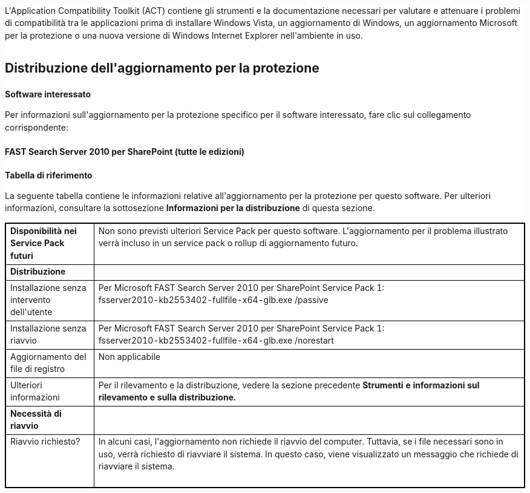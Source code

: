 L'Application Compatibility Toolkit (ACT) contiene gli strumenti e la documentazione necessari per valutare e attenuare i problemi di compatibilità tra le applicazioni prima di installare Windows Vista, un aggiornamento di Windows, un aggiornamento Microsoft per la protezione o una nuova versione di Windows Internet Explorer nell'ambiente in uso.
  
Distribuzione dell'aggiornamento per la protezione  
--------------------------------------------------
  
<span></span>
**Software interessato**
  
Per informazioni sull'aggiornamento per la protezione specifico per il software interessato, fare clic sul collegamento corrispondente:
  
#### FAST Search Server 2010 per SharePoint (tutte le edizioni)
  
**Tabella di riferimento**
  
La seguente tabella contiene le informazioni relative all'aggiornamento per la protezione per questo software. Per ulteriori informazioni, consultare la sottosezione **Informazioni per la distribuzione** di questa sezione.

 
<table style="border:1px solid black;">
<tbody>
<tr class="odd">
<td style="border:1px solid black;"><strong>Disponibilità nei Service Pack futuri</strong></td>
<td style="border:1px solid black;">Non sono previsti ulteriori Service Pack per questo software. L'aggiornamento per il problema illustrato verrà incluso in un service pack o rollup di aggiornamento futuro.</td>
</tr>
<tr class="even">
<td style="border:1px solid black;"><strong>Distribuzione</strong></td>
<td style="border:1px solid black;"></td>
</tr>
<tr class="odd">
<td style="border:1px solid black;">Installazione senza intervento dell'utente</td>
<td style="border:1px solid black;">Per Microsoft FAST Search Server 2010 per SharePoint Service Pack 1:<br />
fsserver2010-kb2553402-fullfile-x64-glb.exe /passive</td>
</tr>
<tr class="even">
<td style="border:1px solid black;">Installazione senza riavvio</td>
<td style="border:1px solid black;">Per Microsoft FAST Search Server 2010 per SharePoint Service Pack 1:<br />
fsserver2010-kb2553402-fullfile-x64-glb.exe /norestart</td>
</tr>
<tr class="odd">
<td style="border:1px solid black;">Aggiornamento del file di registro</td>
<td style="border:1px solid black;">Non applicabile</td>
</tr>
<tr class="even">
<td style="border:1px solid black;">Ulteriori informazioni</td>
<td style="border:1px solid black;">Per il rilevamento e la distribuzione, vedere la sezione precedente <strong>Strumenti e informazioni sul rilevamento e sulla distribuzione.</strong></td>
</tr>
<tr class="odd">
<td style="border:1px solid black;"><strong>Necessità di riavvio</strong></td>
<td style="border:1px solid black;"></td>
</tr>
<tr class="even">
<td style="border:1px solid black;">Riavvio richiesto?</td>
<td style="border:1px solid black;">In alcuni casi, l'aggiornamento non richiede il riavvio del computer. Tuttavia, se i file necessari sono in uso, verrà richiesto di riavviare il sistema. In questo caso, viene visualizzato un messaggio che richiede di riavviare il sistema.<br />
<br />